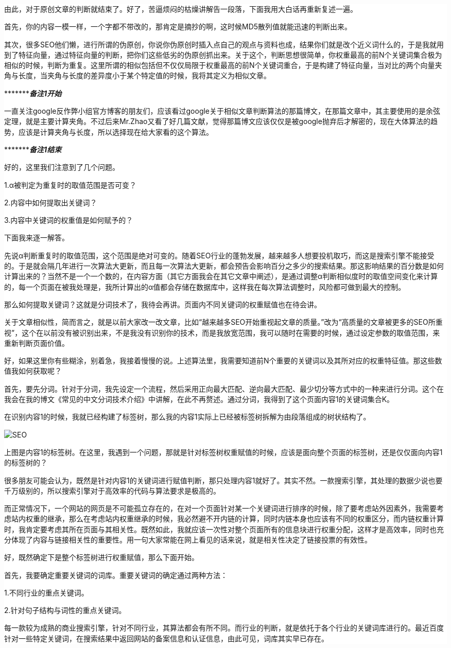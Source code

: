由此，对于原创文章的判断就结束了。好了，苦逼烦闷的枯燥讲解告一段落，下面我用大白话再重新复述一遍。

首先，你的内容一模一样，一个字都不带改的，那肯定是摘抄的啊，这时候MD5散列值就能迅速的判断出来。

其次，很多SEO他们懒，进行所谓的伪原创，你说你伪原创时插入点自己的观点与资料也成，结果你们就是改个近义词什么的，于是我就用到了特征向量，通过特征向量的判断，把你们这些低劣的伪原创抓出来。关于这个，判断思想很简单，你权重最高的前N个关键词集合极为相似的时候，判断为重复。这里所谓的相似包括但不仅仅局限于权重最高的前N个关键词重合，于是构建了特征向量，当对比的两个向量夹角与长度，当夹角与长度的差异度小于某个特定值的时候，我将其定义为相似文章。

********************备注1开始*************

一直关注google反作弊小组官方博客的朋友们，应该看过google关于相似文章判断算法的那篇博文，在那篇文章中，其主要使用的是余弦定理，就是主要计算夹角。不过后来Mr.Zhao又看了好几篇文献，觉得那篇博文应该仅仅是被google抛弃后才解密的，现在大体算法的趋势，应该是计算夹角与长度，所以选择现在给大家看的这个算法。

********************备注1结束*************

好的，这里我们注意到了几个问题。

1.α被判定为重复时的取值范围是否可变？

2.内容中如何提取出关键词？

3.内容中关键词的权重值是如何赋予的？

下面我来逐一解答。

先说α判断重复时的取值范围，这个范围是绝对可变的。随着SEO行业的蓬勃发展，越来越多人想要投机取巧，而这是搜索引擎不能接受的。于是就会隔几年进行一次算法大更新，而且每一次算法大更新，都会预告会影响百分之多少的搜索结果。那这影响结果的百分数是如何计算出来的？当然不是一个一个数的，在内容方面（其它方面我会在其它文章中阐述），是通过调整α判断相似度时的取值空间变化来计算的，每一个页面在被我处理是，我所计算出的α值都会存储在数据库中，这样我在每次算法调整时，风险都可做到最大的控制。

那么如何提取关键词？这就是分词技术了，我待会再讲。页面内不同关键词的权重赋值也在待会讲。

关于文章相似性，简而言之，就是以前大家改一改文章，比如“越来越多SEO开始重视起文章的质量。”改为“高质量的文章被更多的SEO所重视”，这个在以前没有被识别出来，不是我没有识别你的技术，而是我放宽范围，我可以随时在需要的时候，通过设定参数的取值范围，来重新判断页面价值。

好，如果这里你有些糊涂，别着急，我接着慢慢的说。上述算法里，我需要知道前N个重要的关键词以及其所对应的权重特征值。那这些数值我如何获取呢？

首先，要先分词。针对于分词，我先设定一个流程，然后采用正向最大匹配、逆向最大匹配、最少切分等方式中的一种来进行分词。这个在我会在我的博文《常见的中文分词技术介绍》中讲解，在此不再赘述。通过分词，我得到了这个页面内容1的关键词集合K。

在识别内容1的时候，我就已经构建了标签树，那么我的内容1实际上已经被标签树拆解为由段落组成的树状结构了。

![SEO](http://alibuybuy-img11.stor.sinaapp.com/2012/11/7131_3277_4.jpg)

上图是内容1的标签树。在这里，我遇到一个问题，那就是针对标签树权重赋值的时候，应该是面向整个页面的标签树，还是仅仅面向内容1的标签树的？

很多朋友可能会认为，既然是针对内容1的关键词进行赋值判断，那只处理内容1就好了。其实不然。一款搜索引擎，其处理的数据少说也要千万级别的，所以搜索引擎对于高效率的代码与算法要求是极高的。

而正常情况下，一个网站的网页是不可能孤立存在的，在对一个页面针对某一个关键词进行排序的时候，除了要考虑站外因素外，我需要考虑站内权重的继承，那么在考虑站内权重继承的时候，我必然避不开内链的计算，同时内链本身也应该有不同的权重区分，而内链权重计算时，我肯定要考虑其所在页面与其相关性。既然如此，我就应该一次性对整个页面所有的信息块进行权重分配，这样才是高效率，同时也充分体现了内容与链接相关性的重要性。用一句大家常能在网上看见的话来说，就是相关性决定了链接投票的有效性。

好，既然确定下是整个标签树进行权重赋值，那么下面开始。

首先，我要确定重要关键词的词库。重要关键词的确定通过两种方法：

1.不同行业的重点关键词。

2.针对句子结构与词性的重点关键词。

每一款较为成熟的商业搜索引擎，针对不同行业，其算法都会有所不同。而行业的判断，就是依托于各个行业的关键词库进行的。最近百度针对一些特定关键词，在搜索结果中返回网站的备案信息和认证信息，由此可见，词库其实早已存在。
